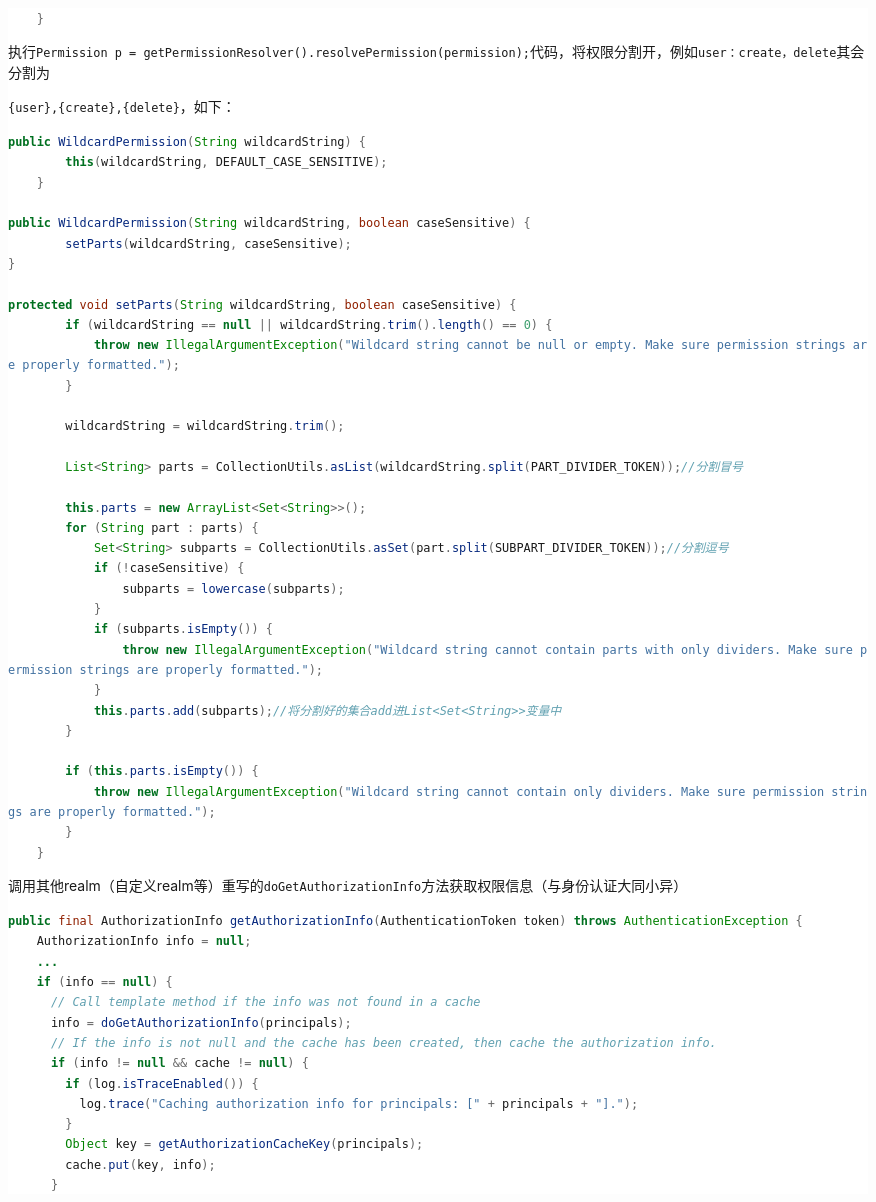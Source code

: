 ```java
    }
```

执行`Permission p = getPermissionResolver().resolvePermission(permission);`代码，将权限分割开，例如`user：create，delete`其会分割为

`{user},{create},{delete}`，如下：

```java
public WildcardPermission(String wildcardString) {
        this(wildcardString, DEFAULT_CASE_SENSITIVE);
    }

public WildcardPermission(String wildcardString, boolean caseSensitive) {
  		setParts(wildcardString, caseSensitive);
}

protected void setParts(String wildcardString, boolean caseSensitive) {
        if (wildcardString == null || wildcardString.trim().length() == 0) {
            throw new IllegalArgumentException("Wildcard string cannot be null or empty. Make sure permission strings are properly formatted.");
        }

        wildcardString = wildcardString.trim();

        List<String> parts = CollectionUtils.asList(wildcardString.split(PART_DIVIDER_TOKEN));//分割冒号

        this.parts = new ArrayList<Set<String>>();
        for (String part : parts) {
            Set<String> subparts = CollectionUtils.asSet(part.split(SUBPART_DIVIDER_TOKEN));//分割逗号
            if (!caseSensitive) {
                subparts = lowercase(subparts);
            }
            if (subparts.isEmpty()) {
                throw new IllegalArgumentException("Wildcard string cannot contain parts with only dividers. Make sure permission strings are properly formatted.");
            }
            this.parts.add(subparts);//将分割好的集合add进List<Set<String>>变量中
        }

        if (this.parts.isEmpty()) {
            throw new IllegalArgumentException("Wildcard string cannot contain only dividers. Make sure permission strings are properly formatted.");
        }
    }
```

调用其他realm（自定义realm等）重写的`doGetAuthorizationInfo`方法获取权限信息（与身份认证大同小异）

```java
public final AuthorizationInfo getAuthorizationInfo(AuthenticationToken token) throws AuthenticationException {	
    AuthorizationInfo info = null;
    ...
    if (info == null) {
      // Call template method if the info was not found in a cache
      info = doGetAuthorizationInfo(principals);
      // If the info is not null and the cache has been created, then cache the authorization info.
      if (info != null && cache != null) {
        if (log.isTraceEnabled()) {
          log.trace("Caching authorization info for principals: [" + principals + "].");
        }
        Object key = getAuthorizationCacheKey(principals);
        cache.put(key, info);
      }
```
